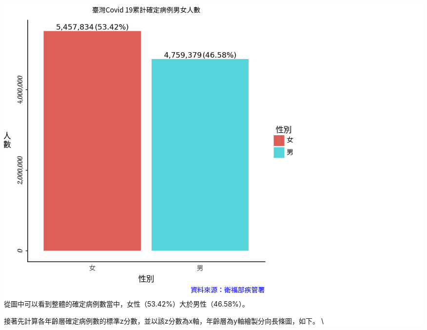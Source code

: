 <img src="img/08_臺灣Covid 19累計確定病例男女人數.png" alt="08_臺灣Covid 19累計確定病例男女人數" width="600"> \
從圖中可以看到整體的確定病例數當中，女性（53.42%）大於男性（46.58%）。

接著先計算各年齡層確定病例數的標準z分數，並以該z分數為x軸，年齡層為y軸繪製分向長條圖，如下。 \
